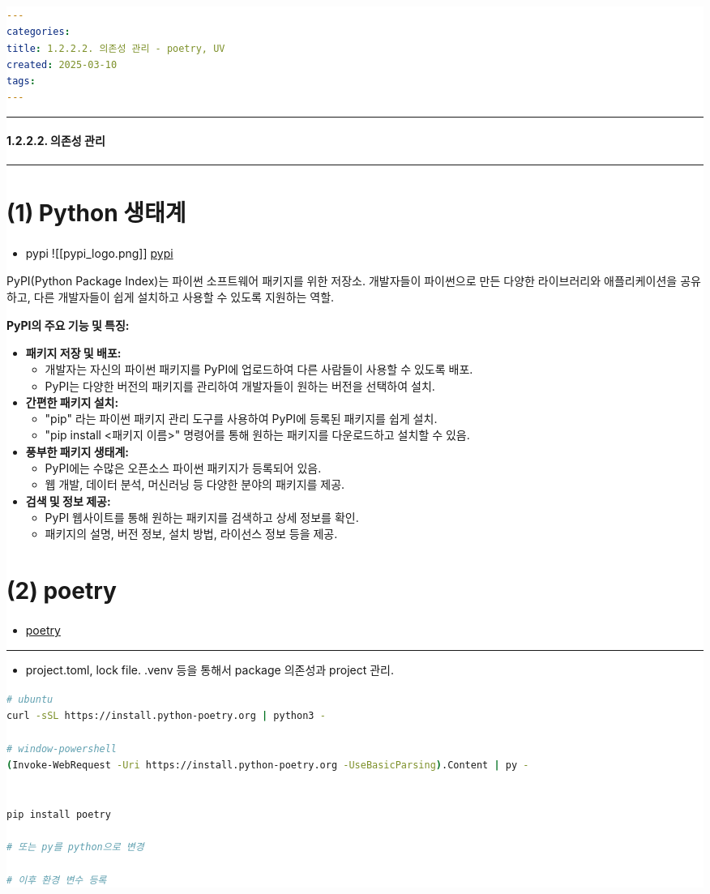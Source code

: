 ```yaml
---
categories: 
title: 1.2.2.2. 의존성 관리 - poetry, UV
created: 2025-03-10
tags:
---
```

---
#### 1.2.2.2. 의존성 관리
---

# (1) Python 생태계

- pypi
![[pypi_logo.png]]
[pypi](https://pypi.org/)

PyPI(Python Package Index)는 파이썬 소프트웨어 패키지를 위한 저장소. 개발자들이 파이썬으로 만든 다양한 라이브러리와 애플리케이션을 공유하고, 다른 개발자들이 쉽게 설치하고 사용할 수 있도록 지원하는 역할.

**PyPI의 주요 기능 및 특징:**
- **패키지 저장 및 배포:**
    - 개발자는 자신의 파이썬 패키지를 PyPI에 업로드하여 다른 사람들이 사용할 수 있도록 배포.
    - PyPI는 다양한 버전의 패키지를 관리하여 개발자들이 원하는 버전을 선택하여 설치.
- **간편한 패키지 설치:**
    - "pip" 라는 파이썬 패키지 관리 도구를 사용하여 PyPI에 등록된 패키지를 쉽게 설치.
    - "pip install <패키지 이름>" 명령어를 통해 원하는 패키지를 다운로드하고 설치할 수 있음.
- **풍부한 패키지 생태계:**
    - PyPI에는 수많은 오픈소스 파이썬 패키지가 등록되어 있음.
    - 웹 개발, 데이터 분석, 머신러닝 등 다양한 분야의 패키지를 제공.
- **검색 및 정보 제공:**
    - PyPI 웹사이트를 통해 원하는 패키지를 검색하고 상세 정보를 확인.
    - 패키지의 설명, 버전 정보, 설치 방법, 라이선스 정보 등을 제공.
# (2) poetry

- [poetry](https://python-poetry.org/docs/#installation](https://python-poetry.org/docs/#installation))

---
- project.toml, lock file. .venv 등을 통해서 package 의존성과 project 관리.

```bash
# ubuntu
curl -sSL https://install.python-poetry.org | python3 -

# window-powershell
(Invoke-WebRequest -Uri https://install.python-poetry.org -UseBasicParsing).Content | py - 


pip install poetry 

# 또는 py를 python으로 변경

# 이후 환경 변수 등록

```
